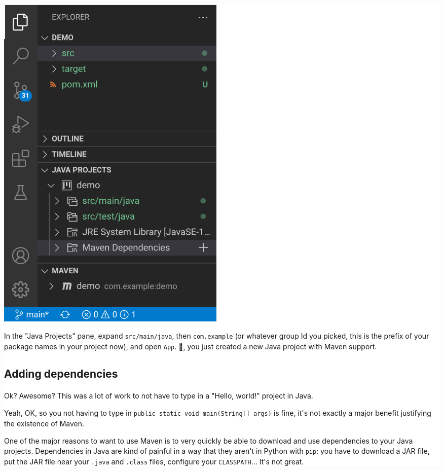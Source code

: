 ![The open Maven project.](explorer.png)

In the "Java Projects" pane, expand `src/main/java`, then `com.example` (or
whatever group Id you picked, this is the prefix of your package names in your
project now), and open `App`. :tada:, you just created a new Java project with
Maven support.

Adding dependencies
-------------------

Ok? Awesome? This was a lot of work to not have to type in a "Hello, world!"
project in Java.

Yeah, OK, so you not having to type in `public static void main(String[] args)`
is fine, it's not exactly a major benefit justifying the existence of Maven.

One of the major reasons to want to use Maven is to very quickly be able to
download and use dependencies to your Java projects. Dependencies in Java are
kind of painful in a way that they aren't in Python with `pip`: you have to
download a JAR file, put the JAR file near your `.java` and `.class` files,
configure your `CLASSPATH`... It's not great.
